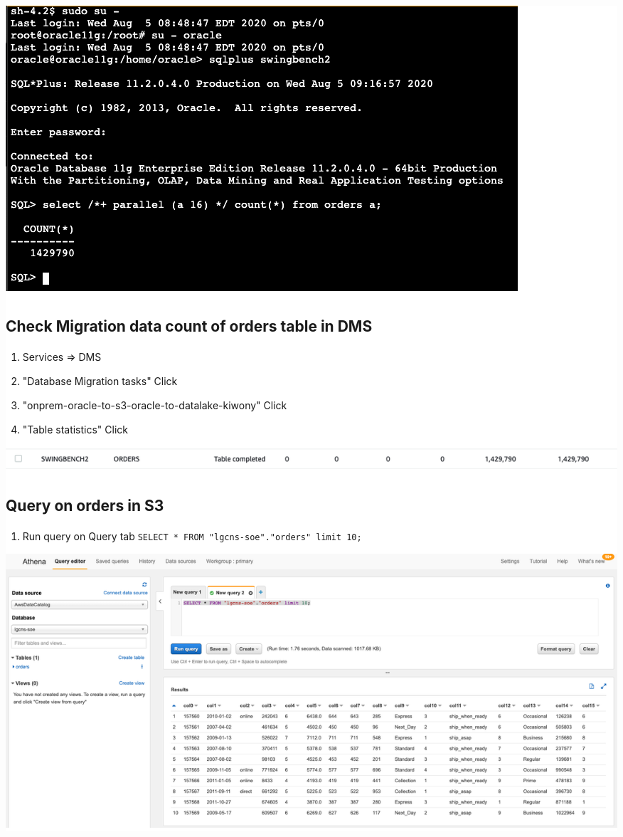<kbd> ![GitHub Logo](oracle-to-s3-datalake-images/43.png) </kbd>

## Check Migration data count of orders table in DMS
1. Services => DMS

2. "Database Migration tasks" Click

3. "onprem-oracle-to-s3-oracle-to-datalake-kiwony" Click

4. "Table statistics" Click

<kbd> ![GitHub Logo](oracle-to-s3-datalake-images/44.png) </kbd>

## Query on orders in S3

1. Run query on Query tab
`SELECT * FROM "lgcns-soe"."orders" limit 10;`

<kbd> ![GitHub Logo](oracle-to-s3-datalake-images/42.png) </kbd>
